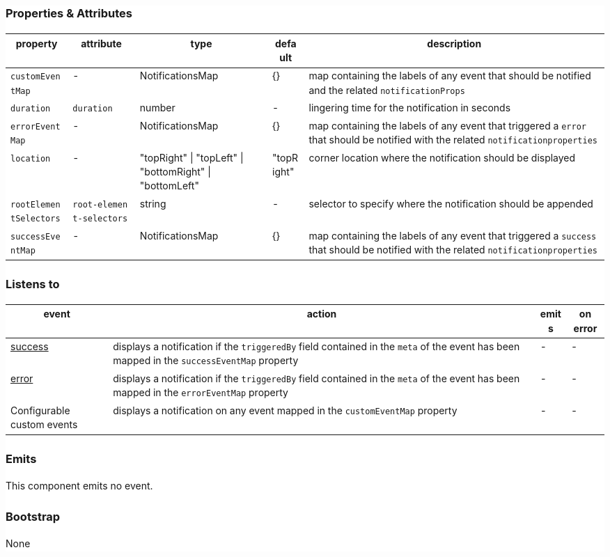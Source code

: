 
### Properties & Attributes

| property | attribute | type | default | description |
|----------|-----------|------|---------|-------------|
|`customEventMap`| - |NotificationsMap|{}|map containing the labels of any event that should be notified and the related `notificationProps` |
|`duration`|`duration`|number| - |lingering time for the notification in seconds |
|`errorEventMap`| - |NotificationsMap|{}|map containing the labels of any event that triggered a `error` that should be notified with the related `notificationproperties` |
|`location`| - |"topRight" \| "topLeft" \| "bottomRight" \| "bottomLeft"|"topRight"|corner location where the notification should be displayed |
|`rootElementSelectors`|`root-element-selectors`|string| - |selector to specify where the notification should be appended |
|`successEventMap`| - |NotificationsMap|{}|map containing the labels of any event that triggered a `success` that should be notified with the related `notificationproperties` |


### Listens to

| event | action | emits | on error |
|-------|--------|-------|----------|
|[success](../events#success)|displays a notification if the `triggeredBy` field contained in the `meta` of the event has been mapped in the `successEventMap` property| - | - |
|[error](../events#error)|displays a notification if the `triggeredBy` field contained in the `meta` of the event has been mapped in the `errorEventMap` property| - | - |
|Configurable custom events|displays a notification on any event mapped in the `customEventMap` property| - | - |


### Emits

This component emits no event.


### Bootstrap

None
